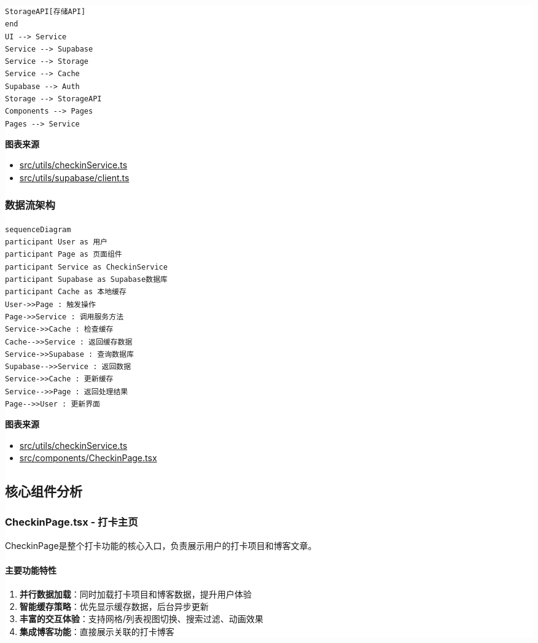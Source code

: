 ```mermaid
StorageAPI[存储API]
end
UI --> Service
Service --> Supabase
Service --> Storage
Service --> Cache
Supabase --> Auth
Storage --> StorageAPI
Components --> Pages
Pages --> Service
```

**图表来源**
- [src/utils/checkinService.ts](file://src/utils/checkinService.ts#L1-L50)
- [src/utils/supabase/client.ts](file://src/utils/supabase/client.ts#L1-L12)

### 数据流架构

```mermaid
sequenceDiagram
participant User as 用户
participant Page as 页面组件
participant Service as CheckinService
participant Supabase as Supabase数据库
participant Cache as 本地缓存
User->>Page : 触发操作
Page->>Service : 调用服务方法
Service->>Cache : 检查缓存
Cache-->>Service : 返回缓存数据
Service->>Supabase : 查询数据库
Supabase-->>Service : 返回数据
Service->>Cache : 更新缓存
Service-->>Page : 返回处理结果
Page-->>User : 更新界面
```

**图表来源**
- [src/utils/checkinService.ts](file://src/utils/checkinService.ts#L43-L90)
- [src/components/CheckinPage.tsx](file://src/components/CheckinPage.tsx#L40-L80)

## 核心组件分析

### CheckinPage.tsx - 打卡主页

CheckinPage是整个打卡功能的核心入口，负责展示用户的打卡项目和博客文章。

#### 主要功能特性

1. **并行数据加载**：同时加载打卡项目和博客数据，提升用户体验
2. **智能缓存策略**：优先显示缓存数据，后台异步更新
3. **丰富的交互体验**：支持网格/列表视图切换、搜索过滤、动画效果
4. **集成博客功能**：直接展示关联的打卡博客
